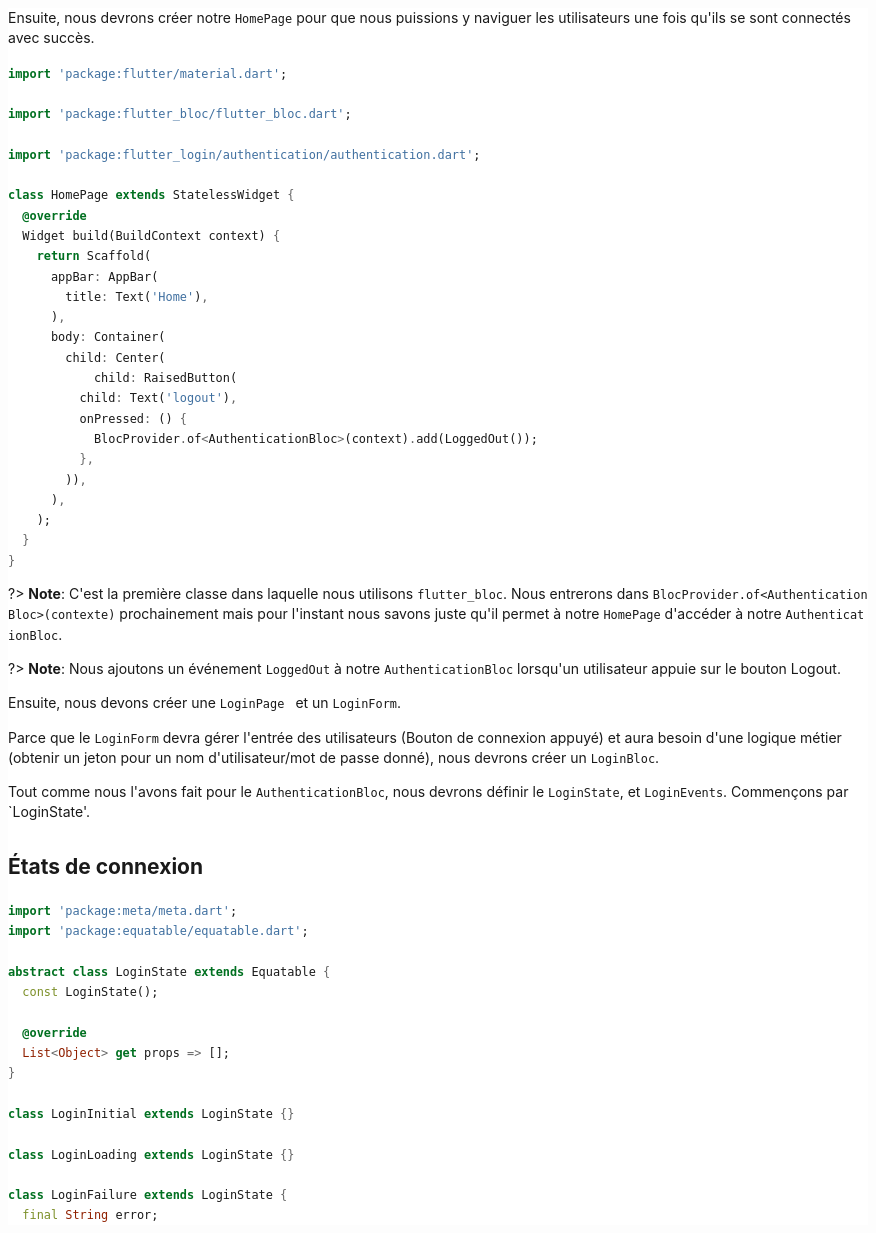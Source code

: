 Ensuite, nous devrons créer notre `HomePage` pour que nous puissions y naviguer les utilisateurs une fois qu'ils se sont connectés avec succès.

```dart
import 'package:flutter/material.dart';

import 'package:flutter_bloc/flutter_bloc.dart';

import 'package:flutter_login/authentication/authentication.dart';

class HomePage extends StatelessWidget {
  @override
  Widget build(BuildContext context) {
    return Scaffold(
      appBar: AppBar(
        title: Text('Home'),
      ),
      body: Container(
        child: Center(
            child: RaisedButton(
          child: Text('logout'),
          onPressed: () {
            BlocProvider.of<AuthenticationBloc>(context).add(LoggedOut());
          },
        )),
      ),
    );
  }
}
```

?> **Note**: C'est la première classe dans laquelle nous utilisons `flutter_bloc`. Nous entrerons dans `BlocProvider.of<AuthenticationBloc>(contexte)` prochainement mais pour l'instant nous savons juste qu'il permet à notre `HomePage` d'accéder à notre `AuthenticationBloc`.

?> **Note**: Nous ajoutons un événement `LoggedOut` à notre `AuthenticationBloc` lorsqu'un utilisateur appuie sur le bouton Logout.

Ensuite, nous devons créer une `LoginPage ` et un `LoginForm`.

Parce que le `LoginForm` devra gérer l'entrée des utilisateurs (Bouton de connexion appuyé) et aura besoin d'une logique métier (obtenir un jeton pour un nom d'utilisateur/mot de passe donné), nous devrons créer un `LoginBloc`.

Tout comme nous l'avons fait pour le `AuthenticationBloc`, nous devrons définir le `LoginState`, et `LoginEvents`. Commençons par `LoginState'.

## États de connexion

```dart
import 'package:meta/meta.dart';
import 'package:equatable/equatable.dart';

abstract class LoginState extends Equatable {
  const LoginState();

  @override
  List<Object> get props => [];
}

class LoginInitial extends LoginState {}

class LoginLoading extends LoginState {}

class LoginFailure extends LoginState {
  final String error;

```